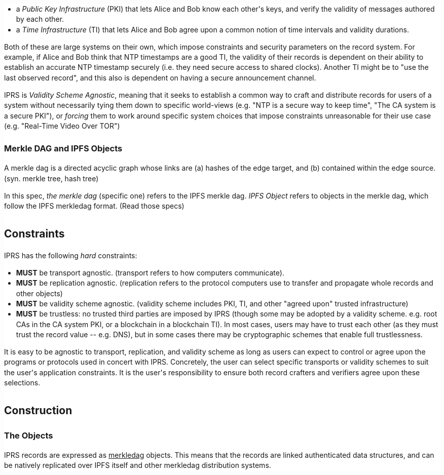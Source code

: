 - a _Public Key Infrastructure_ (PKI) that lets Alice and Bob know each other's keys, and verify the validity of messages authored by each other.
- a _Time Infrastructure_ (TI) that lets Alice and Bob agree upon a common notion of time intervals and validity durations.

Both of these are large systems on their own, which impose constraints and security parameters on the record system. For example, if Alice and Bob think that NTP timestamps are a good TI, the validity of their records is dependent on their ability to establish an accurate NTP timestamp securely (i.e. they need secure access to shared clocks). Another TI might be to "use the last observed record", and this also is dependent on having a secure announcement channel.

IPRS is _Validity Scheme Agnostic_, meaning that it seeks to establish a common way to craft and distribute records for users of a system without necessarily tying them down to specific world-views (e.g. "NTP is a secure way to keep time", "The CA system is a secure PKI"), or _forcing_ them to work around specific system choices that impose constraints unreasonable for their use case (e.g. "Real-Time Video Over TOR")

### Merkle DAG and IPFS Objects

A merkle dag is a directed acyclic graph whose links are (a) hashes of the edge target, and (b) contained within the edge source. (syn. merkle tree, hash tree)

In this spec, _the merkle dag_ (specific one) refers to the IPFS merkle dag. _IPFS Object_ refers to objects in the merkle dag, which follow the IPFS merkledag format. (Read those specs)


## Constraints

IPRS has the following _hard_ constraints:

- **MUST** be transport agnostic. (transport refers to how computers communicate).
- **MUST** be replication agnostic. (replication refers to the protocol computers use to transfer and propagate whole records and other objects)
- **MUST** be validity scheme agnostic. (validity scheme includes PKI, TI, and other "agreed upon" trusted infrastructure)
- **MUST** be trustless: no trusted third parties are imposed by IPRS (though some may be adopted by a validity scheme. e.g. root CAs in the CA system PKI, or a blockchain in a blockchain TI). In most cases, users may have to trust each other (as they must trust the record value -- e.g. DNS), but in some cases there may be cryptographic schemes that enable full trustlessness.


It is easy to be agnostic to transport, replication, and validity scheme as long as users can expect to control or agree upon the programs or protocols used in concert with IPRS. Concretely, the user can select specific transports or validity schemes to suit the user's application constraints. It is the user's responsibility to ensure both record crafters and verifiers agree upon these selections.

## Construction

### The Objects

IPRS records are expressed as [merkledag](../merkledag) objects. This means that the records are linked authenticated data structures, and can be natively replicated over IPFS itself and other merkledag distribution systems.

